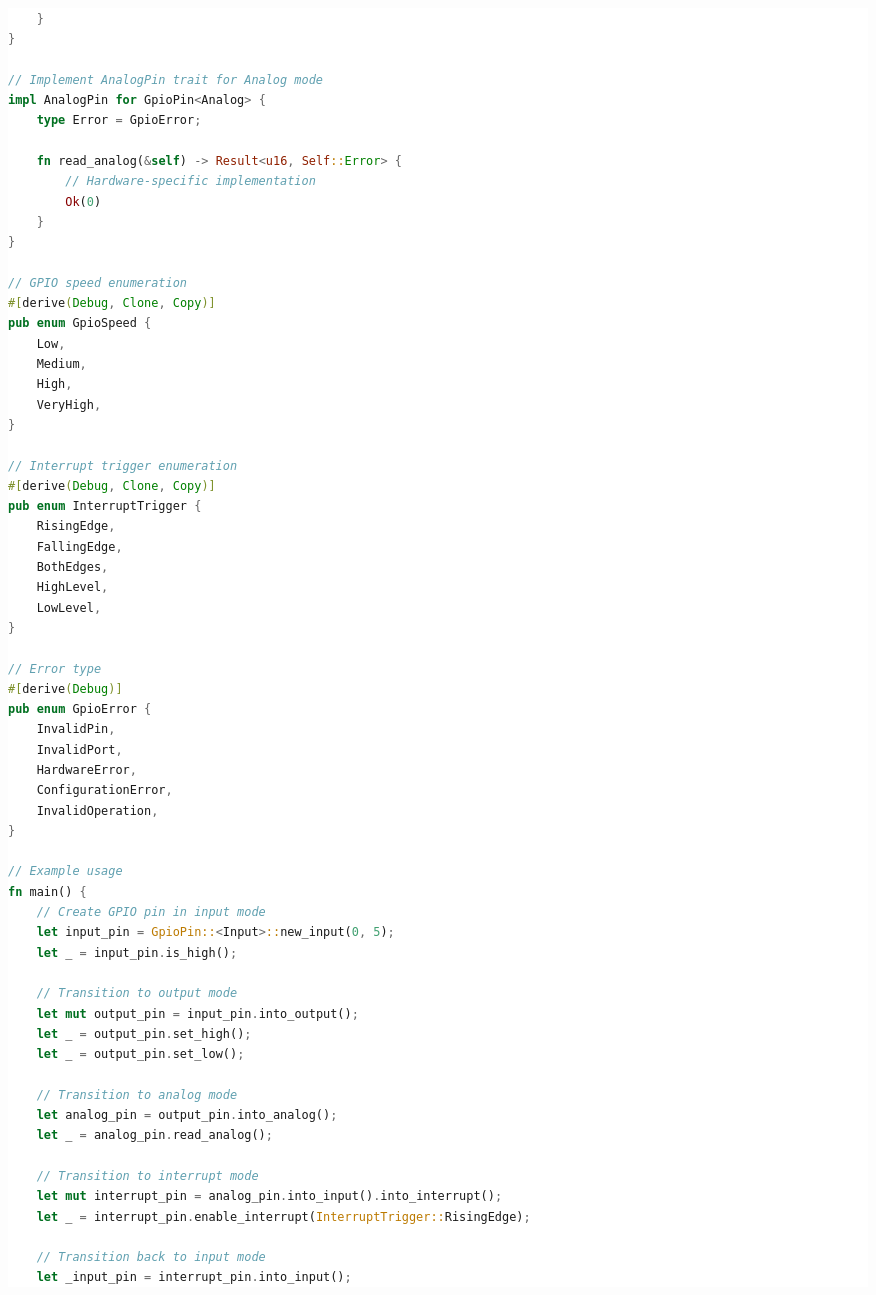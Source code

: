 ```rust
    }
}

// Implement AnalogPin trait for Analog mode
impl AnalogPin for GpioPin<Analog> {
    type Error = GpioError;

    fn read_analog(&self) -> Result<u16, Self::Error> {
        // Hardware-specific implementation
        Ok(0)
    }
}

// GPIO speed enumeration
#[derive(Debug, Clone, Copy)]
pub enum GpioSpeed {
    Low,
    Medium,
    High,
    VeryHigh,
}

// Interrupt trigger enumeration
#[derive(Debug, Clone, Copy)]
pub enum InterruptTrigger {
    RisingEdge,
    FallingEdge,
    BothEdges,
    HighLevel,
    LowLevel,
}

// Error type
#[derive(Debug)]
pub enum GpioError {
    InvalidPin,
    InvalidPort,
    HardwareError,
    ConfigurationError,
    InvalidOperation,
}

// Example usage
fn main() {
    // Create GPIO pin in input mode
    let input_pin = GpioPin::<Input>::new_input(0, 5);
    let _ = input_pin.is_high();

    // Transition to output mode
    let mut output_pin = input_pin.into_output();
    let _ = output_pin.set_high();
    let _ = output_pin.set_low();

    // Transition to analog mode
    let analog_pin = output_pin.into_analog();
    let _ = analog_pin.read_analog();

    // Transition to interrupt mode
    let mut interrupt_pin = analog_pin.into_input().into_interrupt();
    let _ = interrupt_pin.enable_interrupt(InterruptTrigger::RisingEdge);

    // Transition back to input mode
    let _input_pin = interrupt_pin.into_input();
```